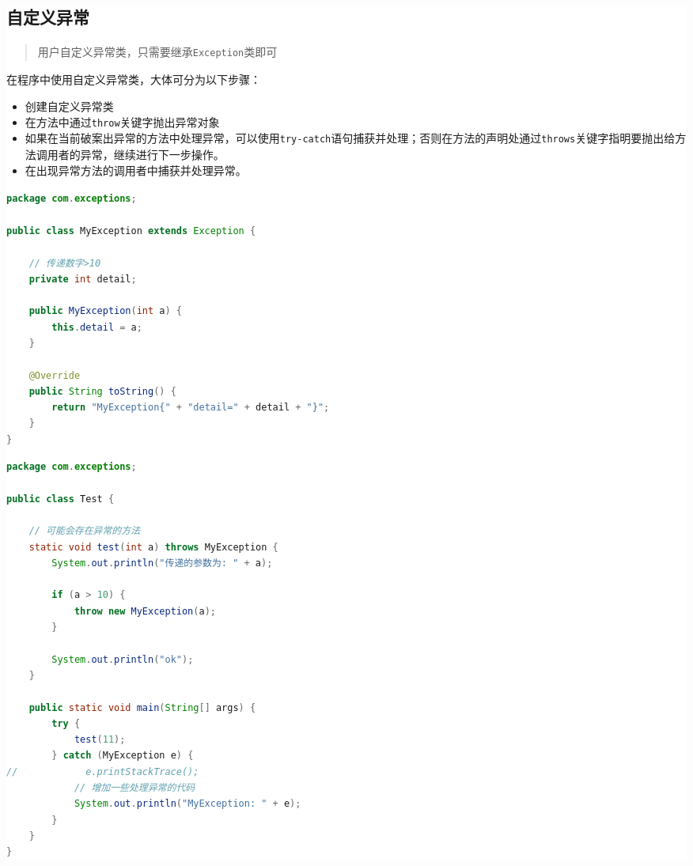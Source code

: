 ## 自定义异常

> 用户自定义异常类，只需要继承`Exception`类即可

在程序中使用自定义异常类，大体可分为以下步骤：

-   创建自定义异常类
-   在方法中通过`throw`关键字抛出异常对象
-   如果在当前破案出异常的方法中处理异常，可以使用`try-catch`语句捕获并处理；否则在方法的声明处通过`throws`关键字指明要抛出给方法调用者的异常，继续进行下一步操作。
-   在出现异常方法的调用者中捕获并处理异常。

```java
package com.exceptions;

public class MyException extends Exception {

    // 传递数字>10
    private int detail;

    public MyException(int a) {
        this.detail = a;
    }

    @Override
    public String toString() {
        return "MyException{" + "detail=" + detail + "}";
    }
}

```

```java
package com.exceptions;

public class Test {

    // 可能会存在异常的方法
    static void test(int a) throws MyException {
        System.out.println("传递的参数为: " + a);

        if (a > 10) {
            throw new MyException(a);
        }

        System.out.println("ok");
    }

    public static void main(String[] args) {
        try {
            test(11);
        } catch (MyException e) {
//            e.printStackTrace();
            // 增加一些处理异常的代码
            System.out.println("MyException: " + e);
        }
    }
}

```
